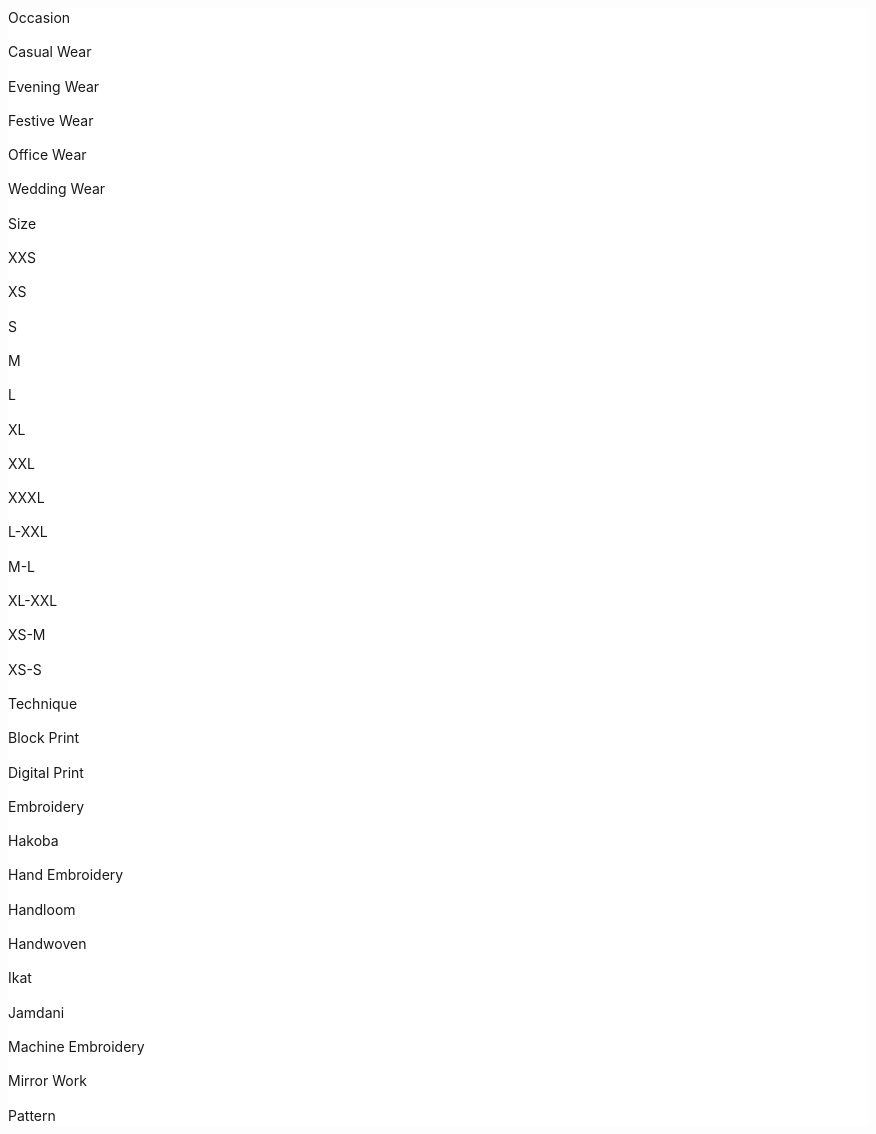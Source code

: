 Occasion

Casual Wear

Evening Wear

Festive Wear

Office Wear

Wedding Wear

Size

XXS

XS

S

M

L

XL

XXL

XXXL

L-XXL

M-L

XL-XXL

XS-M

XS-S

Technique

Block Print

Digital Print

Embroidery

Hakoba

Hand Embroidery

Handloom

Handwoven

Ikat

Jamdani

Machine Embroidery

Mirror Work

Pattern
